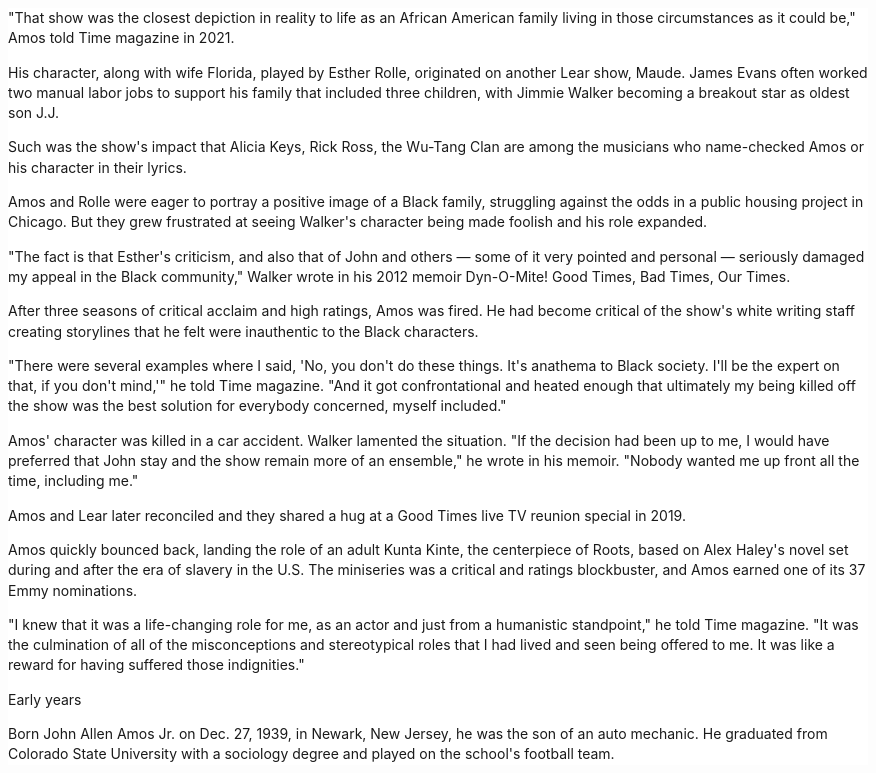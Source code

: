 
"That show was the closest depiction in reality to life as an African American family living in those circumstances as it could be," Amos told Time magazine in 2021. 




His character, along with wife Florida, played by Esther Rolle, originated on another Lear show, Maude. James Evans often worked two manual labor jobs to support his family that included three children, with Jimmie Walker becoming a breakout star as oldest son J.J. 


Such was the show's impact that Alicia Keys, Rick Ross, the Wu-Tang Clan are among the musicians who name-checked Amos or his character in their lyrics. 


Amos and Rolle were eager to portray a positive image of a Black family, struggling against the odds in a public housing project in Chicago. But they grew frustrated at seeing Walker's character being made foolish and his role expanded. 


"The fact is that Esther's criticism, and also that of John and others — some of it very pointed and personal — seriously damaged my appeal in the Black community," Walker wrote in his 2012 memoir Dyn-O-Mite! Good Times, Bad Times, Our Times. 


After three seasons of critical acclaim and high ratings, Amos was fired. He had become critical of the show's white writing staff creating storylines that he felt were inauthentic to the Black characters. 


"There were several examples where I said, 'No, you don't do these things. It's anathema to Black society. I'll be the expert on that, if you don't mind,'" he told Time magazine. "And it got confrontational and heated enough that ultimately my being killed off the show was the best solution for everybody concerned, myself included." 


Amos' character was killed in a car accident. Walker lamented the situation. "If the decision had been up to me, I would have preferred that John stay and the show remain more of an ensemble," he wrote in his memoir. "Nobody wanted me up front all the time, including me." 


Amos and Lear later reconciled and they shared a hug at a Good Times live TV reunion special in 2019. 




Amos quickly bounced back, landing the role of an adult Kunta Kinte, the centerpiece of Roots, based on Alex Haley's novel set during and after the era of slavery in the U.S. The miniseries was a critical and ratings blockbuster, and Amos earned one of its 37 Emmy nominations. 


"I knew that it was a life-changing role for me, as an actor and just from a humanistic standpoint," he told Time magazine. "It was the culmination of all of the misconceptions and stereotypical roles that I had lived and seen being offered to me. It was like a reward for having suffered those indignities." 


Early years


Born John Allen Amos Jr. on Dec. 27, 1939, in Newark, New Jersey, he was the son of an auto mechanic. He graduated from Colorado State University with a sociology degree and played on the school's football team. 
